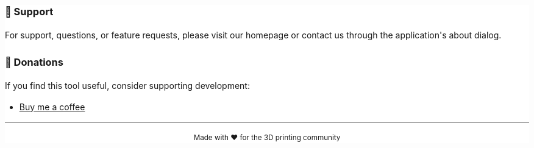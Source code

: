 ### 🤝 Support

For support, questions, or feature requests, please visit our homepage or contact us through the application's about dialog.

### 💝 Donations

If you find this tool useful, consider supporting development:

- [Buy me a coffee](https://ko-fi.com/xscr33m)

---

<div align="center">
<small>Made with ❤️ for the 3D printing community</small>
</div>
